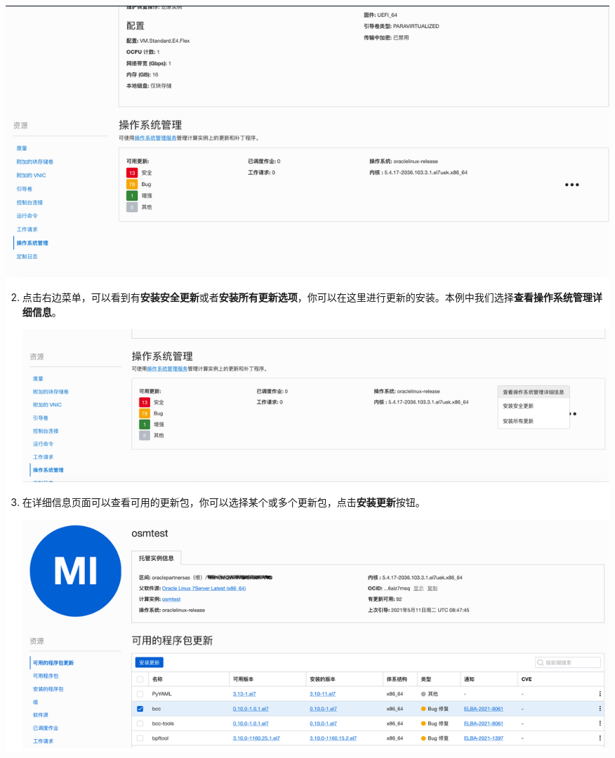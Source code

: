    ![image-20210511195113370](images/image-20210511195113370.png)

2. 点击右边菜单，可以看到有**安装安全更新**或者**安装所有更新选项**，你可以在这里进行更新的安装。本例中我们选择**查看操作系统管理详细信息**。

   ![image-20210511195832760](images/image-20210511195832760.png)

3. 在详细信息页面可以查看可用的更新包，你可以选择某个或多个更新包，点击**安装更新**按钮。

   ![image-20210511203703468](images/image-20210511203703468.png)
